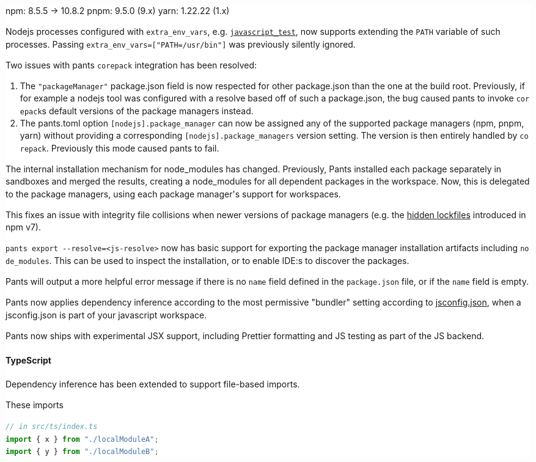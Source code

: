 npm: 8.5.5 -> 10.8.2
pnpm: 9.5.0 (9.x)
yarn: 1.22.22 (1.x)

Nodejs processes configured with `extra_env_vars`, e.g.
[`javascript_test`](https://www.pantsbuild.org/2.23/reference/targets/javascript_test),
now supports extending the `PATH` variable of such processes. Passing `extra_env_vars=["PATH=/usr/bin"]` was previously
silently ignored.

Two issues with pants `corepack` integration has been resolved:

1. The `"packageManager"` package.json field is now respected for other package.json than the one at the build root.
Previously, if for example a nodejs tool was configured with a resolve based off of such a package.json, the bug caused
pants to invoke `corepack`s default versions of the package managers instead.
2. The pants.toml option `[nodejs].package_manager` can now be assigned any of the supported package managers
(npm, pnpm, yarn) without providing a corresponding `[nodejs].package_managers` version setting. The version is then
entirely handled by `corepack`. Previously this mode caused pants to fail.

The internal installation mechanism for node_modules has changed.
Previously, Pants installed each package separately in sandboxes and merged the results, creating a node_modules for all dependent packages in the workspace.
Now, this is delegated to the package managers, using each package manager's support for workspaces.

This fixes an issue with integrity file collisions when newer versions of package managers (e.g. the [hidden lockfiles](https://docs.npmjs.com/cli/v9/configuring-npm/package-lock-json#hidden-lockfiles) introduced in npm v7).

`pants export --resolve=<js-resolve>` now has basic support for exporting the package manager installation artifacts
including `node_modules`. This can be used to inspect the installation, or to enable IDE:s to discover the packages.

Pants will output a more helpful error message if there is no `name` field defined in the `package.json` file, or if the `name` field is empty.

Pants now applies dependency inference according to the most permissive "bundler" setting according to
[jsconfig.json](https://code.visualstudio.com/docs/languages/jsconfig), when a jsconfig.json is
part of your javascript workspace.

Pants now ships with experimental JSX support, including Prettier formatting and JS testing as part of the
JS backend.

#### TypeScript

Dependency inference has been extended to support file-based imports.

These imports

```typescript
// in src/ts/index.ts
import { x } from "./localModuleA";
import { y } from "./localModuleB";
```
